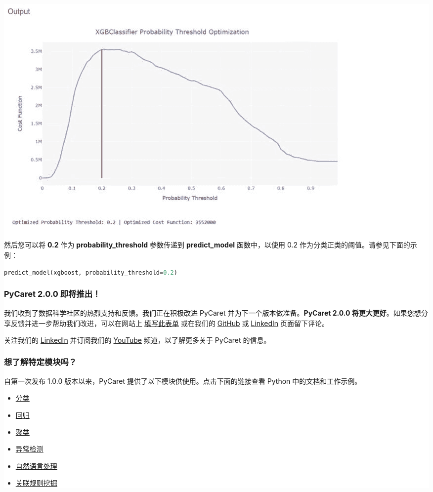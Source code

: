 ![Image for post](img/5c0584b9974d758c1fcd8d123dc8f8f9.png)

然后您可以将 **0.2** 作为 **probability_threshold** 参数传递到 **predict_model** 函数中，以使用 0.2 作为分类正类的阈值。请参见下面的示例：

```py
predict_model(xgboost, probability_threshold=0.2)
```

### PyCaret 2.0.0 即将推出！

我们收到了数据科学社区的热烈支持和反馈。我们正在积极改进 PyCaret 并为下一个版本做准备。**PyCaret 2.0.0 将更大更好**。如果您想分享反馈并进一步帮助我们改进，可以在网站上 [填写此表单](https://www.pycaret.org/feedback) 或在我们的 [GitHub](https://www.github.com/pycaret/) 或 [LinkedIn](https://www.linkedin.com/company/pycaret/) 页面留下评论。

关注我们的 [LinkedIn](https://www.linkedin.com/company/pycaret/) 并订阅我们的 [YouTube](https://www.youtube.com/channel/UCxA1YTYJ9BEeo50lxyI_B3g) 频道，以了解更多关于 PyCaret 的信息。

### 想了解特定模块吗？

自第一次发布 1.0.0 版本以来，PyCaret 提供了以下模块供使用。点击下面的链接查看 Python 中的文档和工作示例。

+   [分类](https://www.pycaret.org/classification)

+   [回归](https://www.pycaret.org/regression)

+   [聚类](https://www.pycaret.org/clustering)

+   [异常检测](https://www.pycaret.org/anomaly-detection)

+   [自然语言处理](https://www.pycaret.org/nlp)

+   [关联规则挖掘](https://www.pycaret.org/association-rules)
